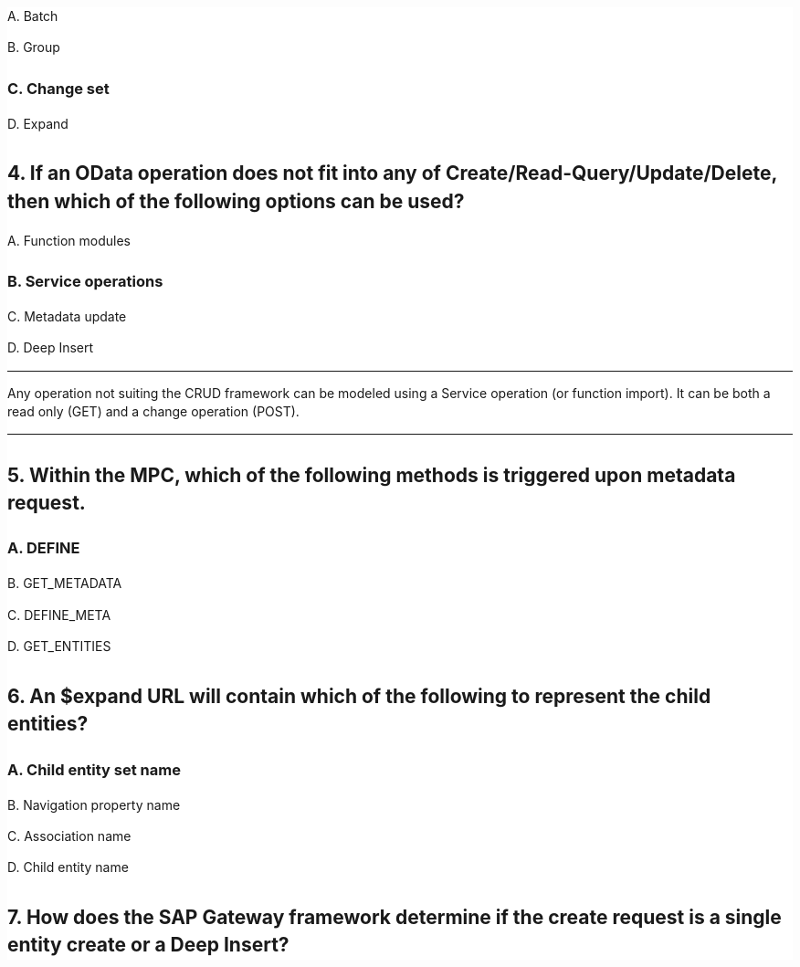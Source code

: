 A. Batch

 B. Group

###  C. Change set

 D. Expand



## 4. If an OData operation does not fit into any of Create/Read-Query/Update/Delete, then which of the following options can be used?

 A. Function modules

###  B. Service operations

 C. Metadata update

 D. Deep Insert

****

Any operation not suiting the CRUD framework can be modeled using a Service operation (or function import). It can be both a read only (GET) and a change operation (POST).

****



## 5. Within the MPC, which of the following methods is triggered upon metadata request.

###  A. DEFINE

 B. GET_METADATA

 C. DEFINE_META

 D. GET_ENTITIES



## 6. An $expand URL will contain which of the following to represent the child entities?

###  A. Child entity set name

 B. Navigation property name

 C. Association name

 D. Child entity name



## 7. How does the SAP Gateway framework determine if the create request is a single entity create or a Deep Insert?

